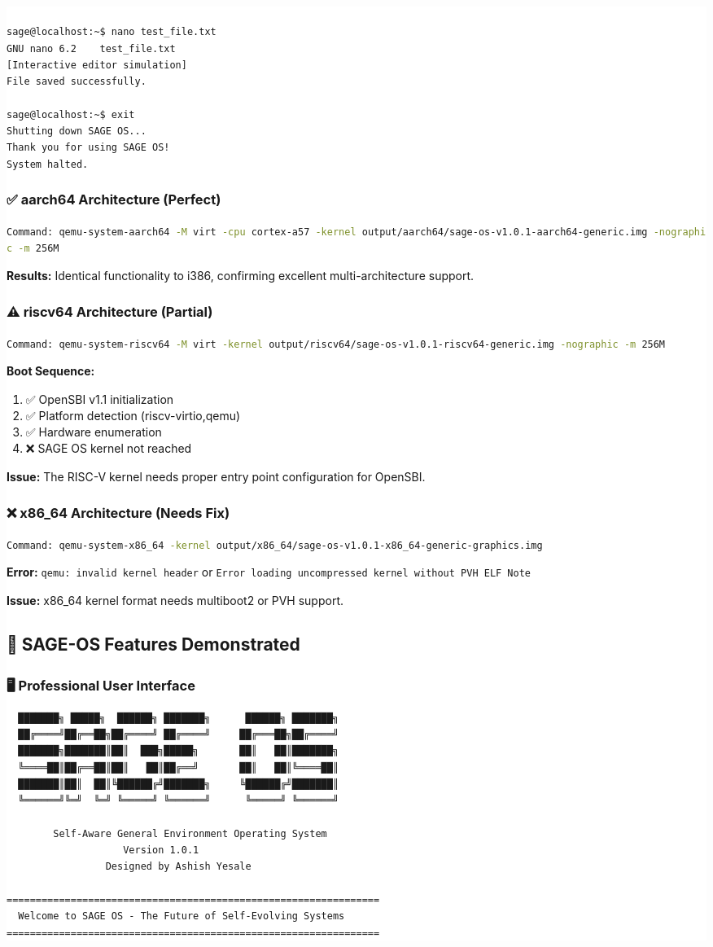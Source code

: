```

sage@localhost:~$ nano test_file.txt
GNU nano 6.2    test_file.txt
[Interactive editor simulation]
File saved successfully.

sage@localhost:~$ exit
Shutting down SAGE OS...
Thank you for using SAGE OS!
System halted.
```

### ✅ aarch64 Architecture (Perfect)
```bash
Command: qemu-system-aarch64 -M virt -cpu cortex-a57 -kernel output/aarch64/sage-os-v1.0.1-aarch64-generic.img -nographic -m 256M
```

**Results:** Identical functionality to i386, confirming excellent multi-architecture support.

### ⚠️ riscv64 Architecture (Partial)
```bash
Command: qemu-system-riscv64 -M virt -kernel output/riscv64/sage-os-v1.0.1-riscv64-generic.img -nographic -m 256M
```

**Boot Sequence:**
1. ✅ OpenSBI v1.1 initialization
2. ✅ Platform detection (riscv-virtio,qemu)
3. ✅ Hardware enumeration
4. ❌ SAGE OS kernel not reached

**Issue:** The RISC-V kernel needs proper entry point configuration for OpenSBI.

### ❌ x86_64 Architecture (Needs Fix)
```bash
Command: qemu-system-x86_64 -kernel output/x86_64/sage-os-v1.0.1-x86_64-generic-graphics.img
```

**Error:** `qemu: invalid kernel header` or `Error loading uncompressed kernel without PVH ELF Note`

**Issue:** x86_64 kernel format needs multiboot2 or PVH support.

## 🎨 SAGE-OS Features Demonstrated

### 🖥️ Professional User Interface
```
  ███████╗ █████╗  ██████╗ ███████╗      ██████╗ ███████╗
  ██╔════╝██╔══██╗██╔════╝ ██╔════╝     ██╔═══██╗██╔════╝
  ███████╗███████║██║  ███╗█████╗       ██║   ██║███████╗
  ╚════██║██╔══██║██║   ██║██╔══╝       ██║   ██║╚════██║
  ███████║██║  ██║╚██████╔╝███████╗     ╚██████╔╝███████║
  ╚══════╝╚═╝  ╚═╝ ╚═════╝ ╚══════╝      ╚═════╝ ╚══════╝

        Self-Aware General Environment Operating System
                    Version 1.0.1
                 Designed by Ashish Yesale

================================================================
  Welcome to SAGE OS - The Future of Self-Evolving Systems
================================================================
```
